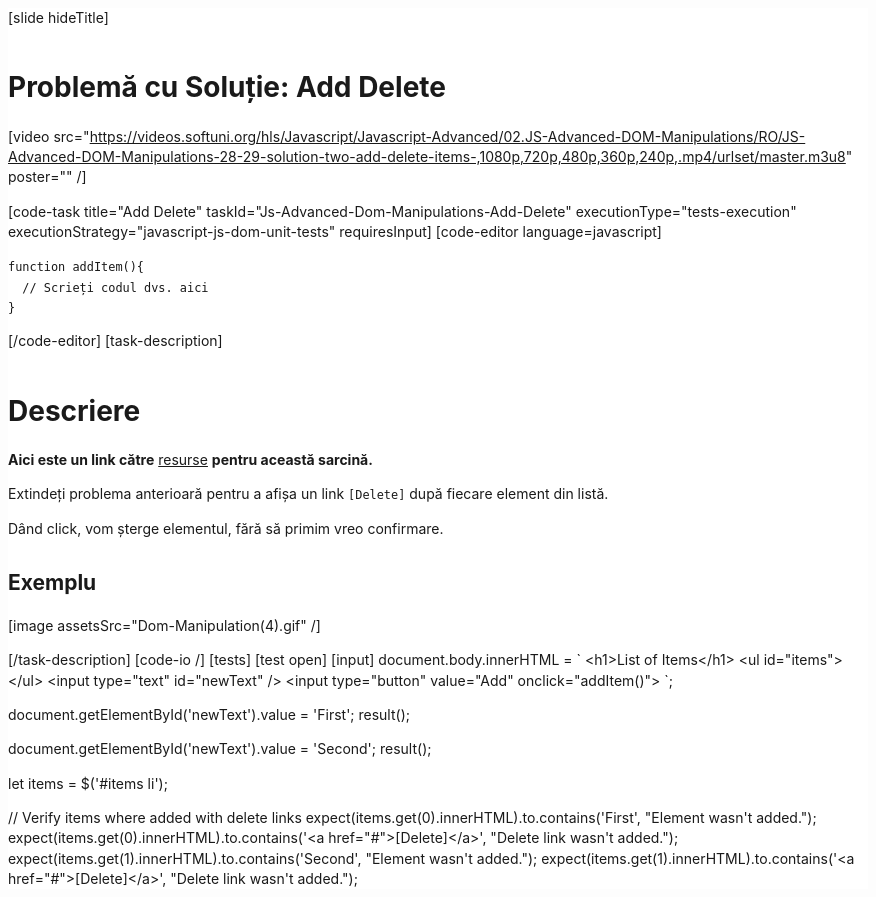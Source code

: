 [slide hideTitle]
# Problemă cu Soluție: Add Delete

[video src="https://videos.softuni.org/hls/Javascript/Javascript-Advanced/02.JS-Advanced-DOM-Manipulations/RO/JS-Advanced-DOM-Manipulations-28-29-solution-two-add-delete-items-,1080p,720p,480p,360p,240p,.mp4/urlset/master.m3u8" poster="" /]

[code-task title="Add Delete" taskId="Js-Advanced-Dom-Manipulations-Add-Delete" executionType="tests-execution" executionStrategy="javascript-js-dom-unit-tests" requiresInput] [code-editor language=javascript]
```
function addItem(){
  // Scrieți codul dvs. aici
}
```
[/code-editor]
[task-description]
# Descriere

**Aici este un link către** [resurse](https://videos.softuni.org/resources/javascript/javascript-advanced/JS-Advanced-DOM-Manipulations-Lab-02.Add-Delete.zip) **pentru această sarcină.**

Extindeți problema anterioară pentru a afișa un link `[Delete]` după fiecare element din listă. 

Dând click, vom șterge elementul, fără să primim vreo confirmare. 

## Exemplu
[image assetsSrc="Dom-Manipulation(4).gif" /]

[/task-description]
[code-io /]
[tests]
[test open]
[input]
document.body.innerHTML = \`
\<h1\>List of Items\</h1\>
\<ul id="items"\>
\</ul\>
\<input type="text" id="newText" /\>
\<input type="button" value="Add"  onclick="addItem()"\>
\`;

document.getElementById('newText').value = 'First';
result();

document.getElementById('newText').value = 'Second';
result();

let items = \$('\#items li');

// Verify items where added with delete links
expect(items.get(0).innerHTML).to.contains('First', "Element wasn't added.");
expect(items.get(0).innerHTML).to.contains('\<a href="\#"\>\[Delete\]\</a\>', "Delete link wasn't added.");
expect(items.get(1).innerHTML).to.contains('Second', "Element wasn't added.");
expect(items.get(1).innerHTML).to.contains('\<a href="\#"\>\[Delete\]\</a\>', "Delete link wasn't added.");
